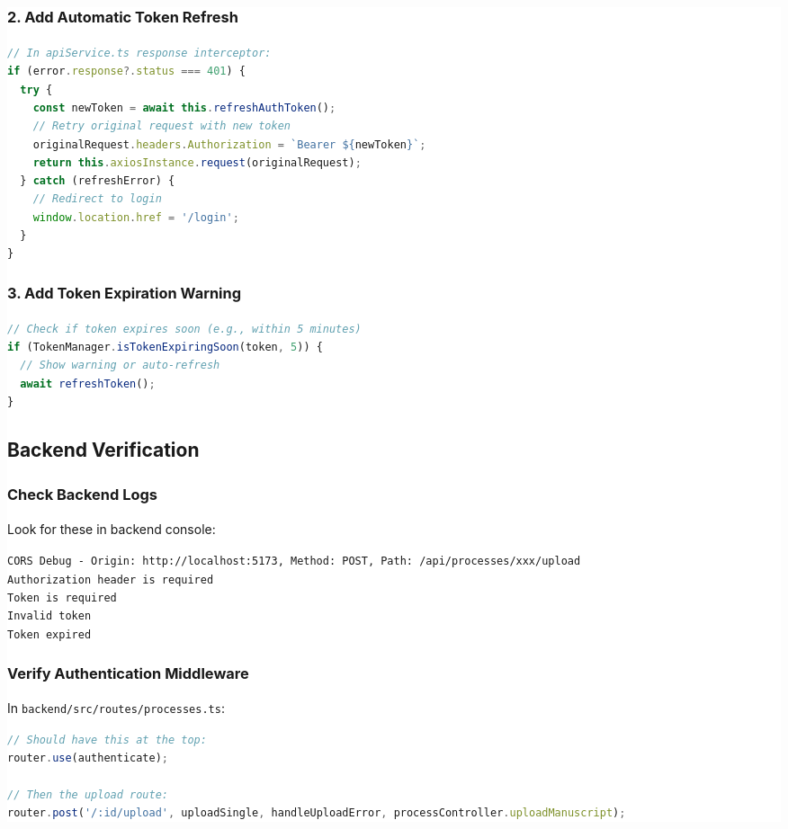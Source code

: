 ```typescript
```

### 2. Add Automatic Token Refresh

```typescript
// In apiService.ts response interceptor:
if (error.response?.status === 401) {
  try {
    const newToken = await this.refreshAuthToken();
    // Retry original request with new token
    originalRequest.headers.Authorization = `Bearer ${newToken}`;
    return this.axiosInstance.request(originalRequest);
  } catch (refreshError) {
    // Redirect to login
    window.location.href = '/login';
  }
}
```

### 3. Add Token Expiration Warning

```typescript
// Check if token expires soon (e.g., within 5 minutes)
if (TokenManager.isTokenExpiringSoon(token, 5)) {
  // Show warning or auto-refresh
  await refreshToken();
}
```

## Backend Verification

### Check Backend Logs

Look for these in backend console:
```
CORS Debug - Origin: http://localhost:5173, Method: POST, Path: /api/processes/xxx/upload
Authorization header is required
Token is required
Invalid token
Token expired
```

### Verify Authentication Middleware

In `backend/src/routes/processes.ts`:
```typescript
// Should have this at the top:
router.use(authenticate);

// Then the upload route:
router.post('/:id/upload', uploadSingle, handleUploadError, processController.uploadManuscript);
```
